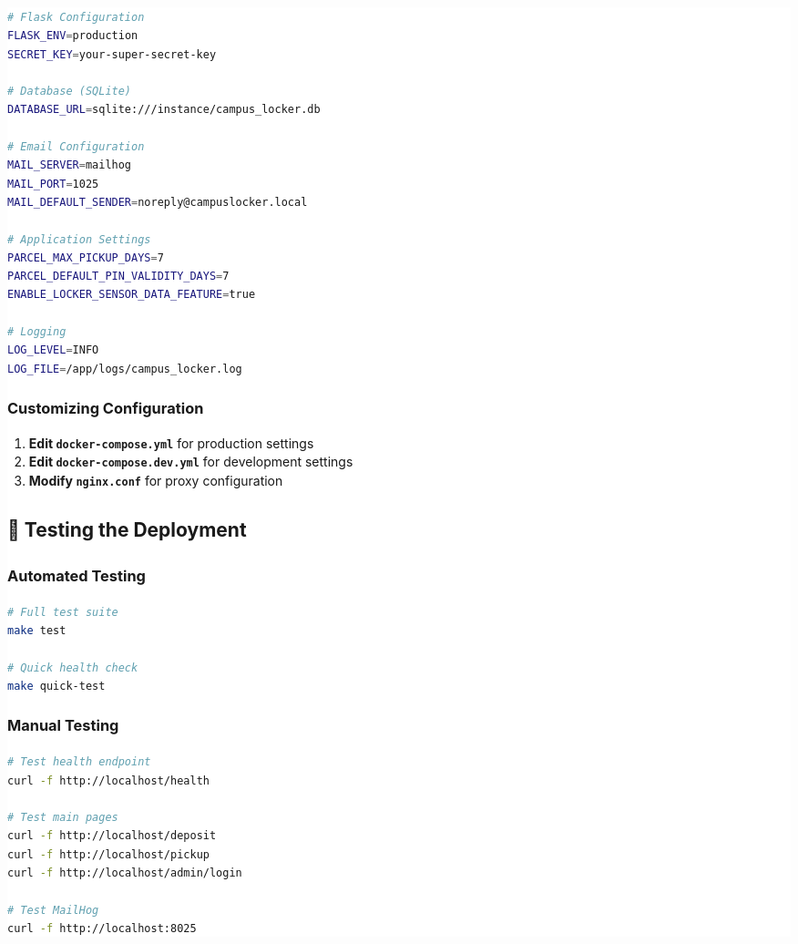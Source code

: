 ```bash
# Flask Configuration
FLASK_ENV=production
SECRET_KEY=your-super-secret-key

# Database (SQLite)
DATABASE_URL=sqlite:///instance/campus_locker.db

# Email Configuration
MAIL_SERVER=mailhog
MAIL_PORT=1025
MAIL_DEFAULT_SENDER=noreply@campuslocker.local

# Application Settings
PARCEL_MAX_PICKUP_DAYS=7
PARCEL_DEFAULT_PIN_VALIDITY_DAYS=7
ENABLE_LOCKER_SENSOR_DATA_FEATURE=true

# Logging
LOG_LEVEL=INFO
LOG_FILE=/app/logs/campus_locker.log
```

### Customizing Configuration

1. **Edit `docker-compose.yml`** for production settings
2. **Edit `docker-compose.dev.yml`** for development settings
3. **Modify `nginx.conf`** for proxy configuration

## 🧪 Testing the Deployment

### Automated Testing

```bash
# Full test suite
make test

# Quick health check
make quick-test
```

### Manual Testing

```bash
# Test health endpoint
curl -f http://localhost/health

# Test main pages
curl -f http://localhost/deposit
curl -f http://localhost/pickup
curl -f http://localhost/admin/login

# Test MailHog
curl -f http://localhost:8025
```
